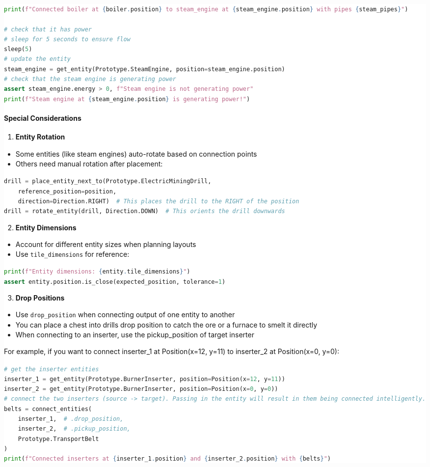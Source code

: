 ```python
print(f"Connected boiler at {boiler.position} to steam_engine at {steam_engine.position} with pipes {steam_pipes}")

# check that it has power
# sleep for 5 seconds to ensure flow
sleep(5)
# update the entity
steam_engine = get_entity(Prototype.SteamEngine, position=steam_engine.position)
# check that the steam engine is generating power
assert steam_engine.energy > 0, f"Steam engine is not generating power"
print(f"Steam engine at {steam_engine.position} is generating power!")
```

#### Special Considerations

1. **Entity Rotation**

- Some entities (like steam engines) auto-rotate based on connection points
- Others need manual rotation after placement:

```python
drill = place_entity_next_to(Prototype.ElectricMiningDrill,
    reference_position=position,
    direction=Direction.RIGHT)  # This places the drill to the RIGHT of the position
drill = rotate_entity(drill, Direction.DOWN)  # This orients the drill downwards
```

2. **Entity Dimensions**

- Account for different entity sizes when planning layouts
- Use `tile_dimensions` for reference:

```python
print(f"Entity dimensions: {entity.tile_dimensions}")
assert entity.position.is_close(expected_position, tolerance=1)
```

3. **Drop Positions**

- Use `drop_position` when connecting output of one entity to another
- You can place a chest into drills drop position to catch the ore or a furnace to smelt it directly
- When connecting to an inserter, use the pickup_position of target inserter

For example, if you want to connect inserter_1 at Position(x=12, y=11) to inserter_2 at Position(x=0, y=0):

```python
# get the inserter entities
inserter_1 = get_entity(Prototype.BurnerInserter, position=Position(x=12, y=11))
inserter_2 = get_entity(Prototype.BurnerInserter, position=Position(x=0, y=0))
# connect the two inserters (source -> target). Passing in the entity will result in them being connected intelligently.
belts = connect_entities(
    inserter_1,  # .drop_position,
    inserter_2,  # .pickup_position,
    Prototype.TransportBelt
)
print(f"Connected inserters at {inserter_1.position} and {inserter_2.position} with {belts}")
```
